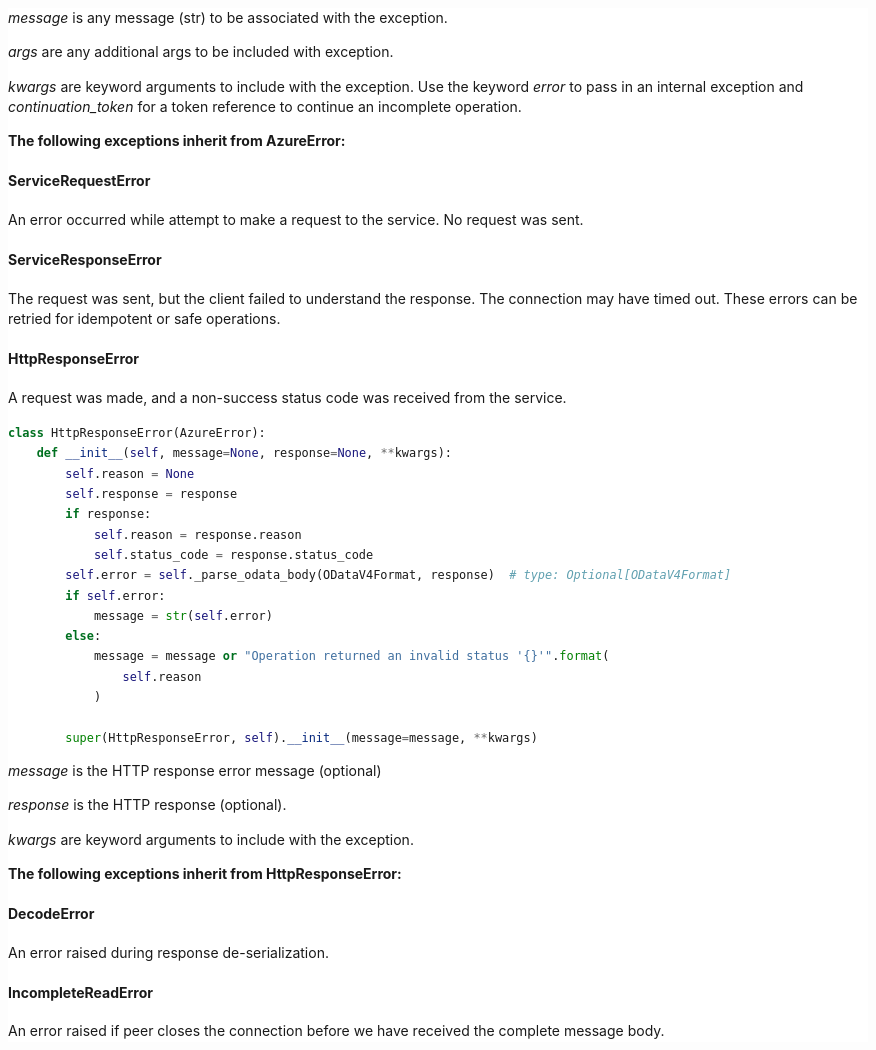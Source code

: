 *message* is any message (str) to be associated with the exception.

*args* are any additional args to be included with exception.

*kwargs* are keyword arguments to include with the exception. Use the keyword *error* to pass in an internal exception and *continuation_token* for a token reference to continue an incomplete operation.

**The following exceptions inherit from AzureError:**

#### ServiceRequestError

An error occurred while attempt to make a request to the service. No request was sent.

#### ServiceResponseError

The request was sent, but the client failed to understand the response.
The connection may have timed out. These errors can be retried for idempotent or safe operations.

#### HttpResponseError

A request was made, and a non-success status code was received from the service.

```python
class HttpResponseError(AzureError):
    def __init__(self, message=None, response=None, **kwargs):
        self.reason = None
        self.response = response
        if response:
            self.reason = response.reason
            self.status_code = response.status_code
        self.error = self._parse_odata_body(ODataV4Format, response)  # type: Optional[ODataV4Format]
        if self.error:
            message = str(self.error)
        else:
            message = message or "Operation returned an invalid status '{}'".format(
                self.reason
            )

        super(HttpResponseError, self).__init__(message=message, **kwargs)
```

*message* is the HTTP response error message (optional)

*response* is the HTTP response (optional).

*kwargs* are keyword arguments to include with the exception.

**The following exceptions inherit from HttpResponseError:**

#### DecodeError

An error raised during response de-serialization.

#### IncompleteReadError

An error raised if peer closes the connection before we have received the complete message body.


[package]: https://pypi.org/project/azure-core/